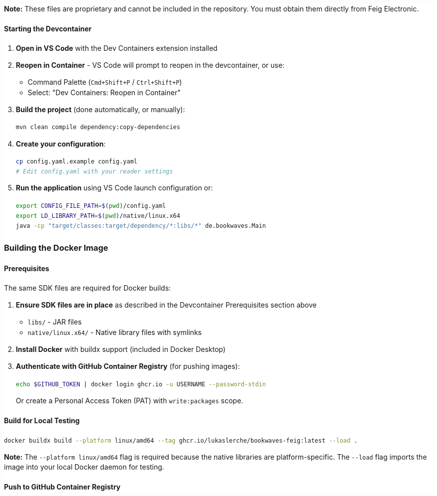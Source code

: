 **Note:** These files are proprietary and cannot be included in the repository. You must obtain them directly from Feig Electronic.

#### Starting the Devcontainer

1. **Open in VS Code** with the Dev Containers extension installed

2. **Reopen in Container** - VS Code will prompt to reopen in the devcontainer, or use:
   - Command Palette (`Cmd+Shift+P` / `Ctrl+Shift+P`)
   - Select: "Dev Containers: Reopen in Container"

3. **Build the project** (done automatically, or manually):
   ```bash
   mvn clean compile dependency:copy-dependencies
   ```

4. **Create your configuration**:
   ```bash
   cp config.yaml.example config.yaml
   # Edit config.yaml with your reader settings
   ```

5. **Run the application** using VS Code launch configuration or:
   ```bash
   export CONFIG_FILE_PATH=$(pwd)/config.yaml
   export LD_LIBRARY_PATH=$(pwd)/native/linux.x64
   java -cp "target/classes:target/dependency/*:libs/*" de.bookwaves.Main
   ```

### Building the Docker Image

#### Prerequisites

The same SDK files are required for Docker builds:

1. **Ensure SDK files are in place** as described in the Devcontainer Prerequisites section above
   - `libs/` - JAR files
   - `native/linux.x64/` - Native library files with symlinks

2. **Install Docker** with buildx support (included in Docker Desktop)

3. **Authenticate with GitHub Container Registry** (for pushing images):
   ```bash
   echo $GITHUB_TOKEN | docker login ghcr.io -u USERNAME --password-stdin
   ```
   
   Or create a Personal Access Token (PAT) with `write:packages` scope.

#### Build for Local Testing

```bash
docker buildx build --platform linux/amd64 --tag ghcr.io/lukaslerche/bookwaves-feig:latest --load .
```

**Note:** The `--platform linux/amd64` flag is required because the native libraries are platform-specific. The `--load` flag imports the image into your local Docker daemon for testing.

#### Push to GitHub Container Registry
